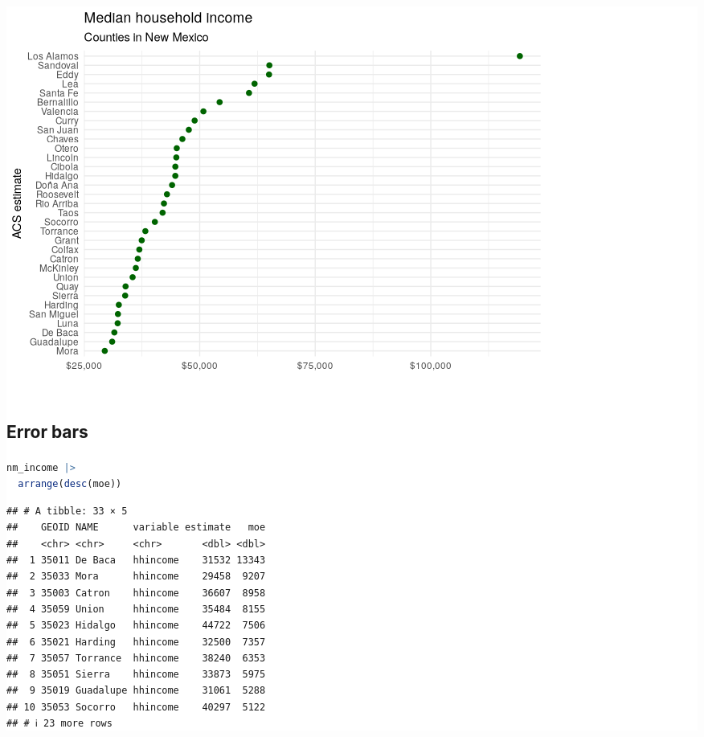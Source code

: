![](04-CensusDataVisualization_files/figure-gfm/unnamed-chunk-18-1.png)

## Error bars

``` r
nm_income |> 
  arrange(desc(moe))
```

    ## # A tibble: 33 × 5
    ##    GEOID NAME      variable estimate   moe
    ##    <chr> <chr>     <chr>       <dbl> <dbl>
    ##  1 35011 De Baca   hhincome    31532 13343
    ##  2 35033 Mora      hhincome    29458  9207
    ##  3 35003 Catron    hhincome    36607  8958
    ##  4 35059 Union     hhincome    35484  8155
    ##  5 35023 Hidalgo   hhincome    44722  7506
    ##  6 35021 Harding   hhincome    32500  7357
    ##  7 35057 Torrance  hhincome    38240  6353
    ##  8 35051 Sierra    hhincome    33873  5975
    ##  9 35019 Guadalupe hhincome    31061  5288
    ## 10 35053 Socorro   hhincome    40297  5122
    ## # ℹ 23 more rows
